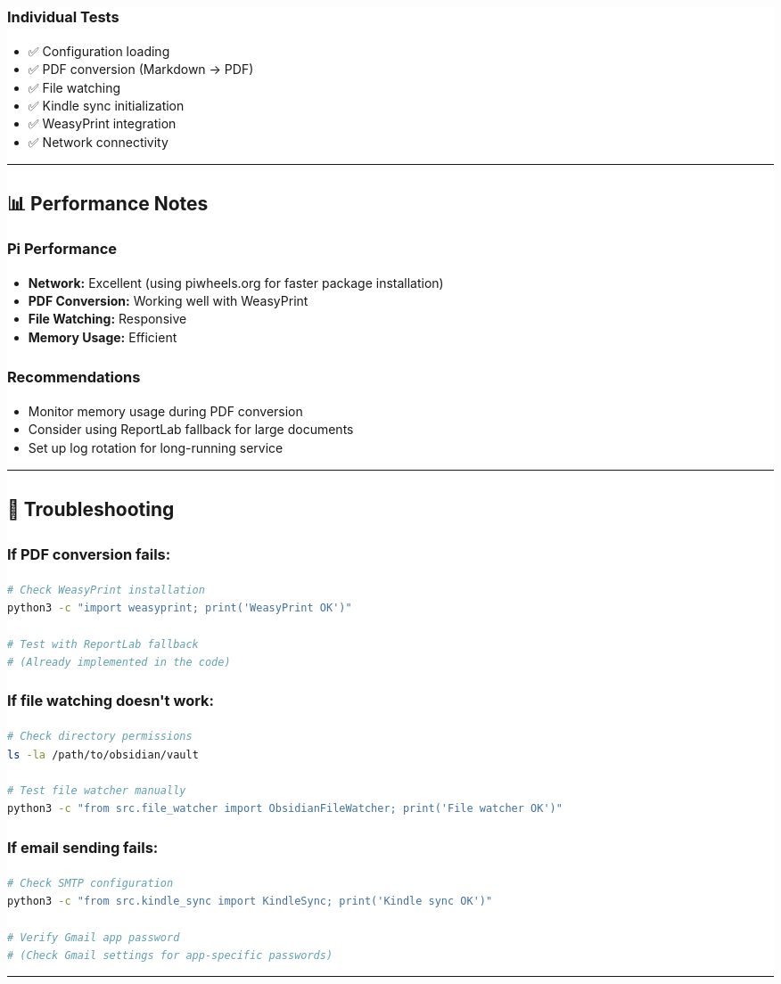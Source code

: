 ### Individual Tests
- ✅ Configuration loading
- ✅ PDF conversion (Markdown → PDF)
- ✅ File watching
- ✅ Kindle sync initialization
- ✅ WeasyPrint integration
- ✅ Network connectivity

---

## 📊 Performance Notes

### Pi Performance
- **Network:** Excellent (using piwheels.org for faster package installation)
- **PDF Conversion:** Working well with WeasyPrint
- **File Watching:** Responsive
- **Memory Usage:** Efficient

### Recommendations
- Monitor memory usage during PDF conversion
- Consider using ReportLab fallback for large documents
- Set up log rotation for long-running service

---

## 🔧 Troubleshooting

### If PDF conversion fails:
```bash
# Check WeasyPrint installation
python3 -c "import weasyprint; print('WeasyPrint OK')"

# Test with ReportLab fallback
# (Already implemented in the code)
```

### If file watching doesn't work:
```bash
# Check directory permissions
ls -la /path/to/obsidian/vault

# Test file watcher manually
python3 -c "from src.file_watcher import ObsidianFileWatcher; print('File watcher OK')"
```

### If email sending fails:
```bash
# Check SMTP configuration
python3 -c "from src.kindle_sync import KindleSync; print('Kindle sync OK')"

# Verify Gmail app password
# (Check Gmail settings for app-specific passwords)
```

---